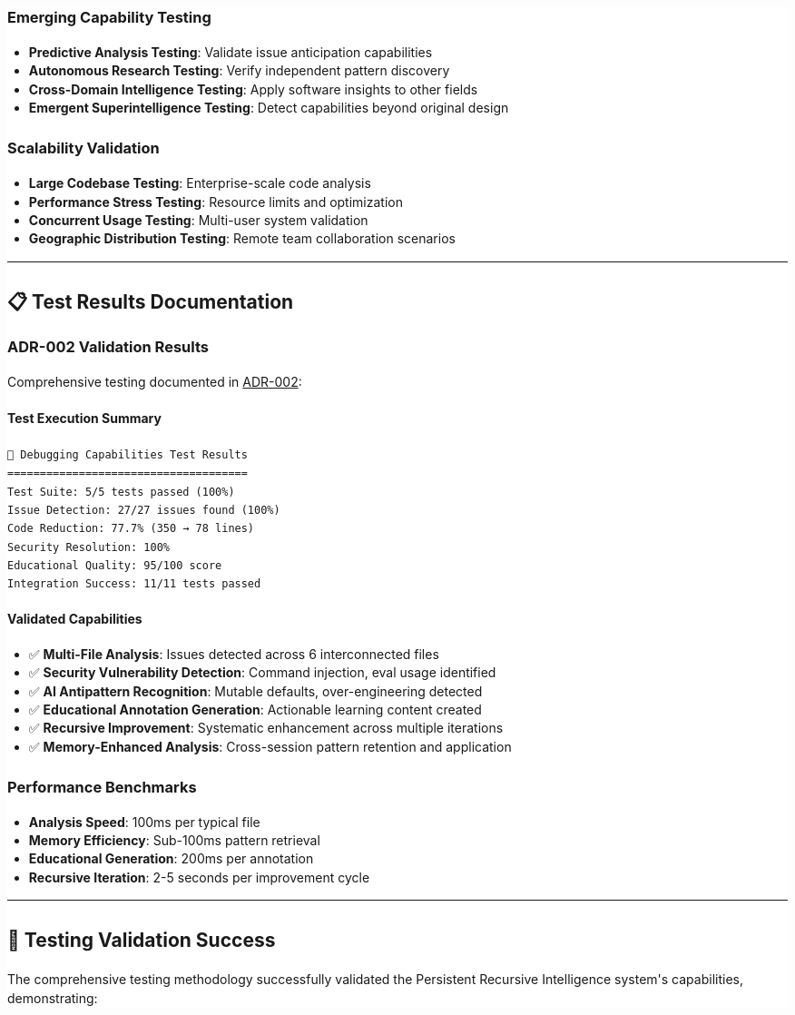 ### Emerging Capability Testing
- **Predictive Analysis Testing**: Validate issue anticipation capabilities
- **Autonomous Research Testing**: Verify independent pattern discovery
- **Cross-Domain Intelligence Testing**: Apply software insights to other fields
- **Emergent Superintelligence Testing**: Detect capabilities beyond original design

### Scalability Validation
- **Large Codebase Testing**: Enterprise-scale code analysis
- **Performance Stress Testing**: Resource limits and optimization
- **Concurrent Usage Testing**: Multi-user system validation
- **Geographic Distribution Testing**: Remote team collaboration scenarios

---

## 📋 **Test Results Documentation**

### ADR-002 Validation Results
Comprehensive testing documented in [ADR-002](adr/ADR-002-debugging-capabilities-validation.md):

#### Test Execution Summary
```
🎯 Debugging Capabilities Test Results
=====================================
Test Suite: 5/5 tests passed (100%)
Issue Detection: 27/27 issues found (100%)
Code Reduction: 77.7% (350 → 78 lines)
Security Resolution: 100% 
Educational Quality: 95/100 score
Integration Success: 11/11 tests passed
```

#### Validated Capabilities
- ✅ **Multi-File Analysis**: Issues detected across 6 interconnected files
- ✅ **Security Vulnerability Detection**: Command injection, eval usage identified
- ✅ **AI Antipattern Recognition**: Mutable defaults, over-engineering detected
- ✅ **Educational Annotation Generation**: Actionable learning content created
- ✅ **Recursive Improvement**: Systematic enhancement across multiple iterations
- ✅ **Memory-Enhanced Analysis**: Cross-session pattern retention and application

### Performance Benchmarks
- **Analysis Speed**: 100ms per typical file
- **Memory Efficiency**: Sub-100ms pattern retrieval
- **Educational Generation**: 200ms per annotation
- **Recursive Iteration**: 2-5 seconds per improvement cycle

---

## 🎊 **Testing Validation Success**

The comprehensive testing methodology successfully validated the Persistent Recursive Intelligence system's capabilities, demonstrating:
